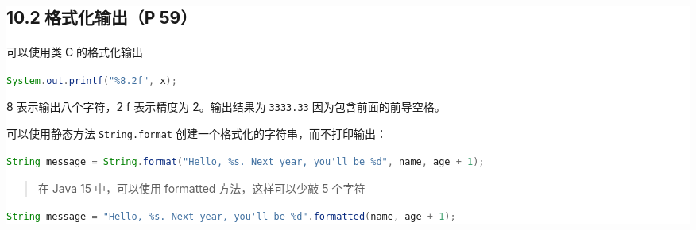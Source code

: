 
## 10.2 格式化输出（P 59）

可以使用类 C 的格式化输出
```java
System.out.printf("%8.2f", x);
```
8 表示输出八个字符，2 f 表示精度为 2。输出结果为 `3333.33` 因为包含前面的前导空格。

可以使用静态方法 `String.format` 创建一个格式化的字符串，而不打印输出：
```java
String message = String.format("Hello, %s. Next year, you'll be %d", name, age + 1);
```

> 在 Java 15 中，可以使用 formatted 方法，这样可以少敲 5 个字符

```java
String message = "Hello, %s. Next year, you'll be %d".formatted(name, age + 1);
```

